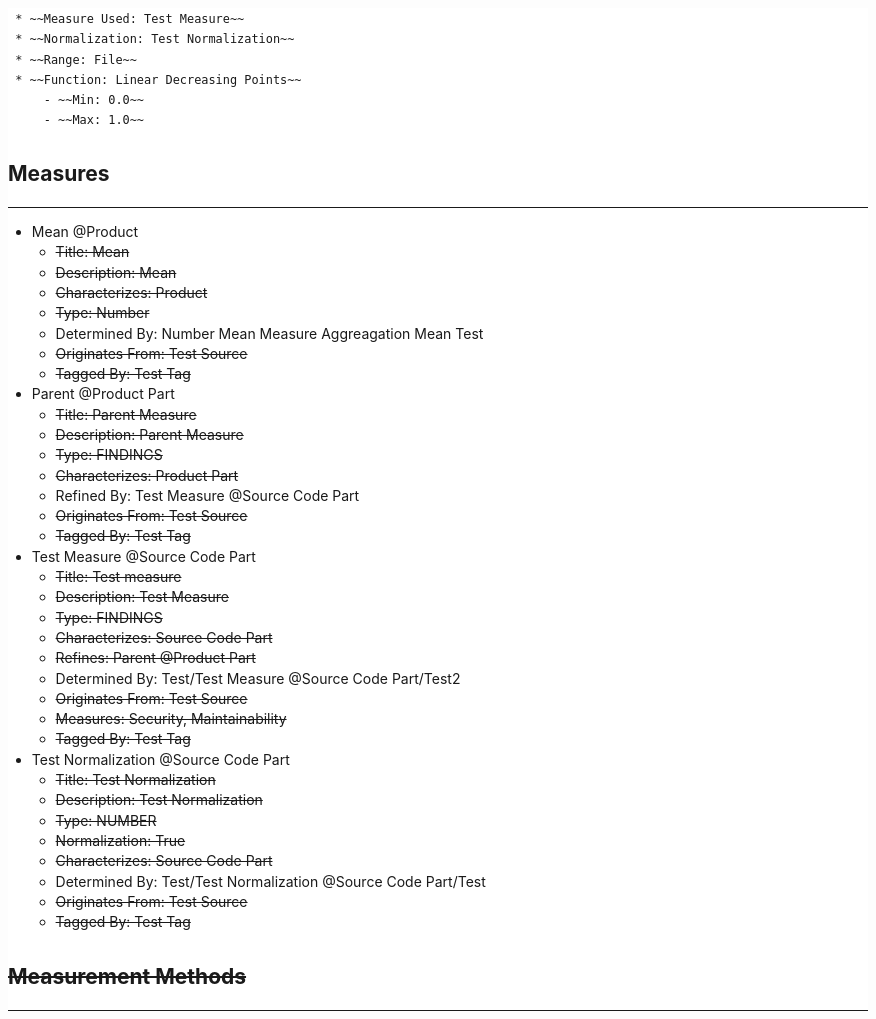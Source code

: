 	 * ~~Measure Used: Test Measure~~
	 * ~~Normalization: Test Normalization~~
	 * ~~Range: File~~
	 * ~~Function: Linear Decreasing Points~~
	     - ~~Min: 0.0~~
		 - ~~Max: 1.0~~

## Measures

---

* Mean @Product
  - ~~Title: Mean~~
  - ~~Description: Mean~~
  - ~~Characterizes: Product~~
  - ~~Type: Number~~
  - Determined By: Number Mean Measure Aggreagation Mean Test
  - ~~Originates From: Test Source~~
  - ~~Tagged By: Test Tag~~
* Parent @Product Part
  - ~~Title: Parent Measure~~
  - ~~Description: Parent Measure~~
  - ~~Type: FINDINGS~~
  - ~~Characterizes: Product Part~~
  - Refined By: Test Measure @Source Code Part
  - ~~Originates From: Test Source~~
  - ~~Tagged By: Test Tag~~
* Test Measure @Source Code Part
  - ~~Title: Test measure~~
  - ~~Description: Test Measure~~
  - ~~Type: FINDINGS~~
  - ~~Characterizes: Source Code Part~~
  - ~~Refines: Parent @Product Part~~
  - Determined By: Test/Test Measure @Source Code Part/Test2
  - ~~Originates From: Test Source~~
  - ~~Measures: Security, Maintainability~~
  - ~~Tagged By: Test Tag~~
* Test Normalization @Source Code Part
  - ~~Title: Test Normalization~~
  - ~~Description: Test Normalization~~
  - ~~Type: NUMBER~~
  - ~~Normalization: True~~
  - ~~Characterizes: Source Code Part~~
  - Determined By: Test/Test Normalization @Source Code Part/Test
  - ~~Originates From: Test Source~~
  - ~~Tagged By: Test Tag~~

## ~~Measurement Methods~~

---
